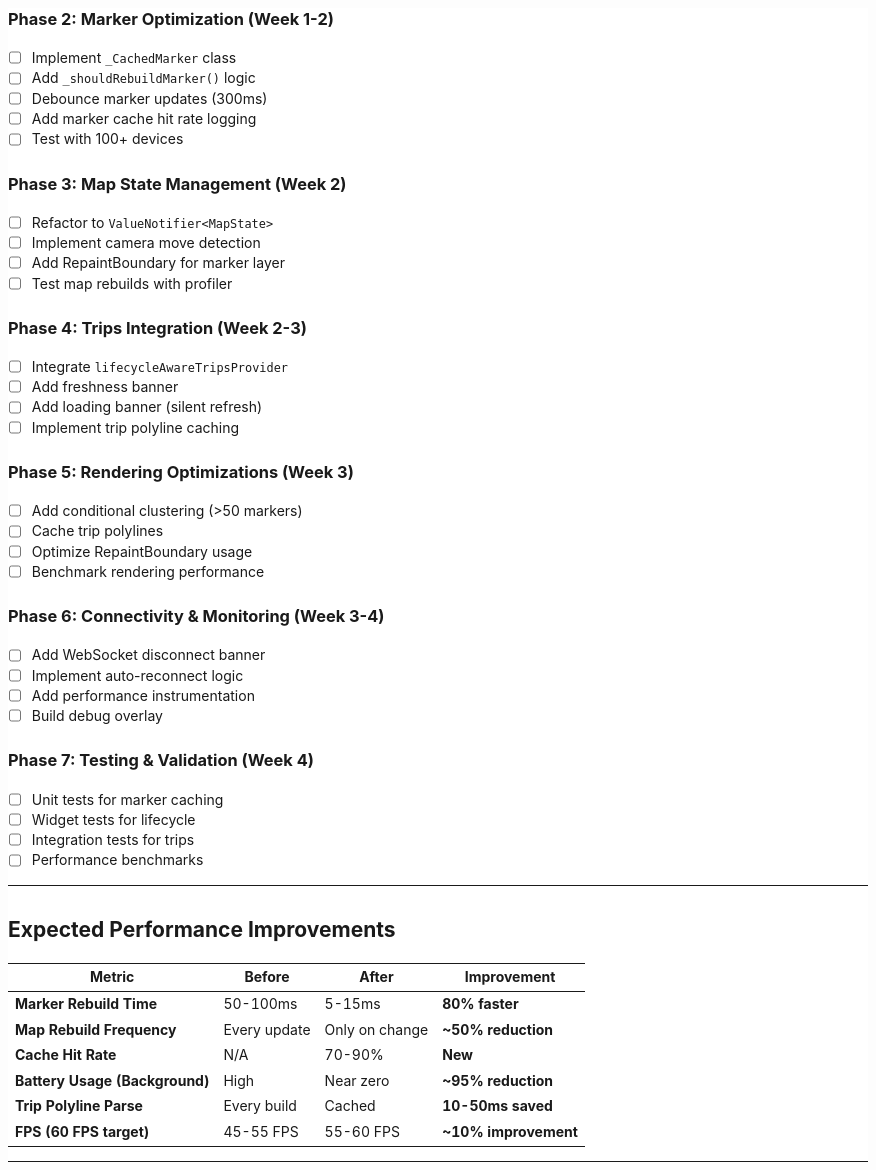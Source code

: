 ### Phase 2: Marker Optimization (Week 1-2)
- [ ] Implement `_CachedMarker` class
- [ ] Add `_shouldRebuildMarker()` logic
- [ ] Debounce marker updates (300ms)
- [ ] Add marker cache hit rate logging
- [ ] Test with 100+ devices

### Phase 3: Map State Management (Week 2)
- [ ] Refactor to `ValueNotifier<MapState>`
- [ ] Implement camera move detection
- [ ] Add RepaintBoundary for marker layer
- [ ] Test map rebuilds with profiler

### Phase 4: Trips Integration (Week 2-3)
- [ ] Integrate `lifecycleAwareTripsProvider`
- [ ] Add freshness banner
- [ ] Add loading banner (silent refresh)
- [ ] Implement trip polyline caching

### Phase 5: Rendering Optimizations (Week 3)
- [ ] Add conditional clustering (>50 markers)
- [ ] Cache trip polylines
- [ ] Optimize RepaintBoundary usage
- [ ] Benchmark rendering performance

### Phase 6: Connectivity & Monitoring (Week 3-4)
- [ ] Add WebSocket disconnect banner
- [ ] Implement auto-reconnect logic
- [ ] Add performance instrumentation
- [ ] Build debug overlay

### Phase 7: Testing & Validation (Week 4)
- [ ] Unit tests for marker caching
- [ ] Widget tests for lifecycle
- [ ] Integration tests for trips
- [ ] Performance benchmarks

---

## Expected Performance Improvements

| Metric | Before | After | Improvement |
|--------|--------|-------|-------------|
| **Marker Rebuild Time** | 50-100ms | 5-15ms | **80% faster** |
| **Map Rebuild Frequency** | Every update | Only on change | **~50% reduction** |
| **Cache Hit Rate** | N/A | 70-90% | **New** |
| **Battery Usage (Background)** | High | Near zero | **~95% reduction** |
| **Trip Polyline Parse** | Every build | Cached | **10-50ms saved** |
| **FPS (60 FPS target)** | 45-55 FPS | 55-60 FPS | **~10% improvement** |

---